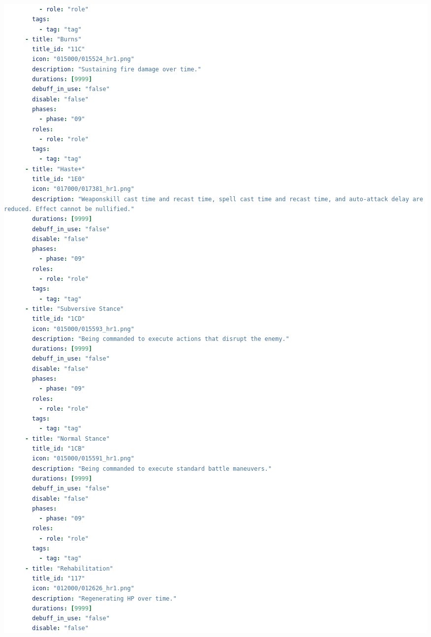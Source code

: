 ```yaml
          - role: "role"
        tags:
          - tag: "tag"
      - title: "Burns"
        title_id: "11C"
        icon: "015000/015524_hr1.png"
        description: "Sustaining fire damage over time."
        durations: [9999]
        debuff_in_use: "false"
        disable: "false"
        phases:
          - phase: "09"
        roles:
          - role: "role"
        tags:
          - tag: "tag"
      - title: "Haste+"
        title_id: "1E0"
        icon: "017000/017381_hr1.png"
        description: "Weaponskill cast time and recast time, spell cast time and recast time, and auto-attack delay are reduced. Effect cannot be nullified."
        durations: [9999]
        debuff_in_use: "false"
        disable: "false"
        phases:
          - phase: "09"
        roles:
          - role: "role"
        tags:
          - tag: "tag"
      - title: "Subversive Stance"
        title_id: "1CD"
        icon: "015000/015593_hr1.png"
        description: "Being commanded to execute actions that disrupt the enemy."
        durations: [9999]
        debuff_in_use: "false"
        disable: "false"
        phases:
          - phase: "09"
        roles:
          - role: "role"
        tags:
          - tag: "tag"
      - title: "Normal Stance"
        title_id: "1CB"
        icon: "015000/015591_hr1.png"
        description: "Being commanded to execute standard battle maneuvers."
        durations: [9999]
        debuff_in_use: "false"
        disable: "false"
        phases:
          - phase: "09"
        roles:
          - role: "role"
        tags:
          - tag: "tag"
      - title: "Rehabilitation"
        title_id: "117"
        icon: "012000/012626_hr1.png"
        description: "Regenerating HP over time."
        durations: [9999]
        debuff_in_use: "false"
        disable: "false"
```